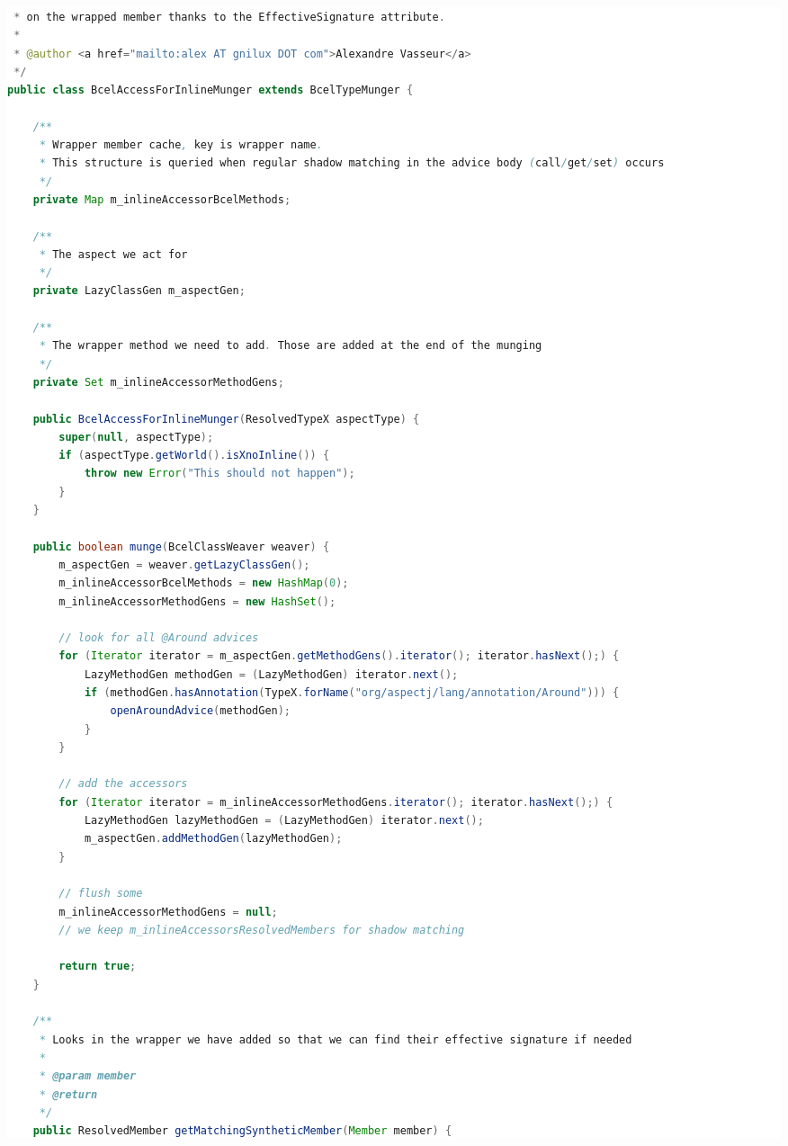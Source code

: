 ```java
 * on the wrapped member thanks to the EffectiveSignature attribute.
 *
 * @author <a href="mailto:alex AT gnilux DOT com">Alexandre Vasseur</a>
 */
public class BcelAccessForInlineMunger extends BcelTypeMunger {

    /**
     * Wrapper member cache, key is wrapper name.
     * This structure is queried when regular shadow matching in the advice body (call/get/set) occurs
     */
    private Map m_inlineAccessorBcelMethods;

    /**
     * The aspect we act for
     */
    private LazyClassGen m_aspectGen;

    /**
     * The wrapper method we need to add. Those are added at the end of the munging
     */
    private Set m_inlineAccessorMethodGens;

    public BcelAccessForInlineMunger(ResolvedTypeX aspectType) {
        super(null, aspectType);
        if (aspectType.getWorld().isXnoInline()) {
            throw new Error("This should not happen");
        }
    }

    public boolean munge(BcelClassWeaver weaver) {
        m_aspectGen = weaver.getLazyClassGen();
        m_inlineAccessorBcelMethods = new HashMap(0);
        m_inlineAccessorMethodGens = new HashSet();

        // look for all @Around advices
        for (Iterator iterator = m_aspectGen.getMethodGens().iterator(); iterator.hasNext();) {
            LazyMethodGen methodGen = (LazyMethodGen) iterator.next();
            if (methodGen.hasAnnotation(TypeX.forName("org/aspectj/lang/annotation/Around"))) {
                openAroundAdvice(methodGen);
            }
        }

        // add the accessors
        for (Iterator iterator = m_inlineAccessorMethodGens.iterator(); iterator.hasNext();) {
            LazyMethodGen lazyMethodGen = (LazyMethodGen) iterator.next();
            m_aspectGen.addMethodGen(lazyMethodGen);
        }

        // flush some
        m_inlineAccessorMethodGens = null;
        // we keep m_inlineAccessorsResolvedMembers for shadow matching

        return true;
    }

    /**
     * Looks in the wrapper we have added so that we can find their effective signature if needed
     *
     * @param member
     * @return
     */
    public ResolvedMember getMatchingSyntheticMember(Member member) {
```